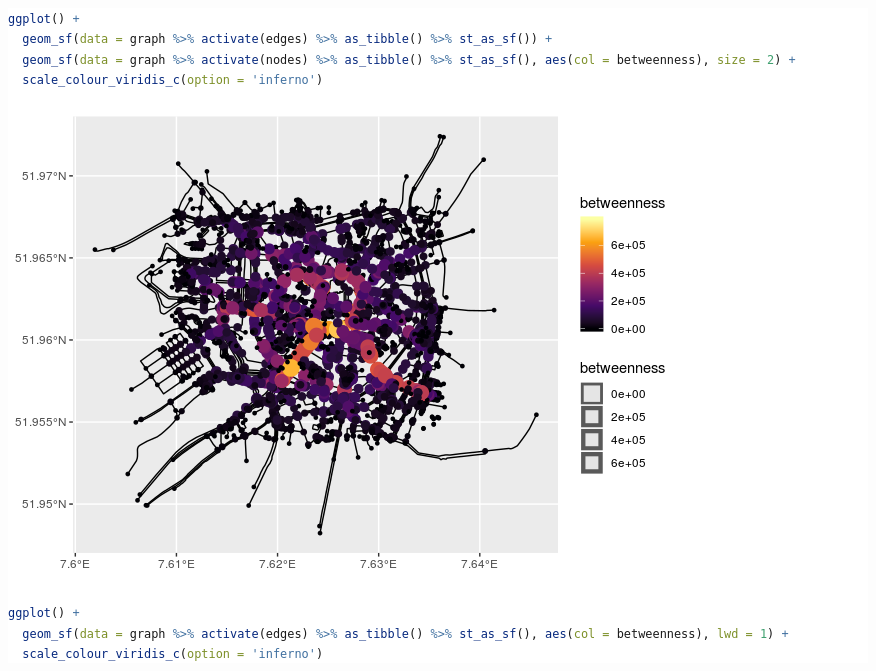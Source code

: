 ``` r
ggplot() +
  geom_sf(data = graph %>% activate(edges) %>% as_tibble() %>% st_as_sf()) + 
  geom_sf(data = graph %>% activate(nodes) %>% as_tibble() %>% st_as_sf(), aes(col = betweenness), size = 2) +
  scale_colour_viridis_c(option = 'inferno')
```

![](blogpost_files/figure-gfm/unnamed-chunk-21-1.png)

``` r
ggplot() +
  geom_sf(data = graph %>% activate(edges) %>% as_tibble() %>% st_as_sf(), aes(col = betweenness), lwd = 1) +
  scale_colour_viridis_c(option = 'inferno')
```
